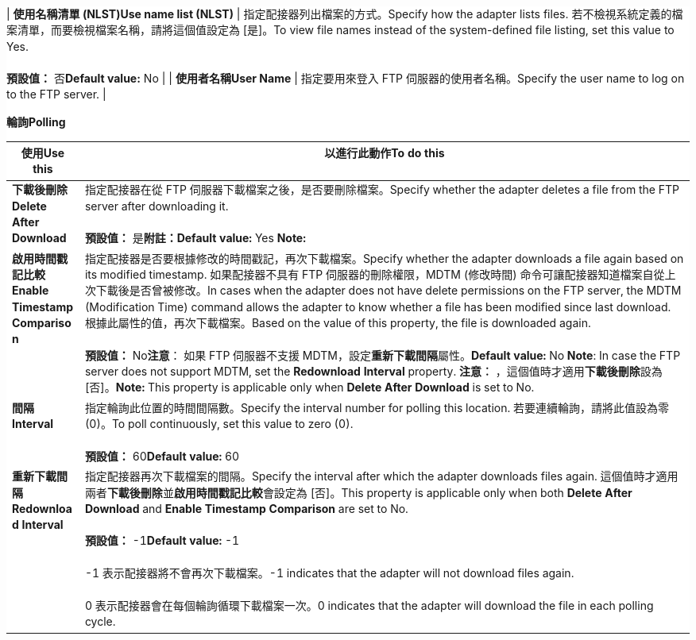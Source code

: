    | <span data-ttu-id="88d38-203">**使用名稱清單 (NLST)**</span><span class="sxs-lookup"><span data-stu-id="88d38-203">**Use name list (NLST)**</span></span> |                                                                                                                          <span data-ttu-id="88d38-204">指定配接器列出檔案的方式。</span><span class="sxs-lookup"><span data-stu-id="88d38-204">Specify how the adapter lists files.</span></span> <span data-ttu-id="88d38-205">若不檢視系統定義的檔案清單，而要檢視檔案名稱，請將這個值設定為 [是]。</span><span class="sxs-lookup"><span data-stu-id="88d38-205">To view file names instead of the system-defined file listing, set this value to Yes.</span></span><br /><br /> <span data-ttu-id="88d38-206">**預設值：** 否</span><span class="sxs-lookup"><span data-stu-id="88d38-206">**Default value:** No</span></span>                                                                                                                          |
   |      <span data-ttu-id="88d38-207">**使用者名稱**</span><span class="sxs-lookup"><span data-stu-id="88d38-207">**User Name**</span></span>       |                                                                                                                                                                               <span data-ttu-id="88d38-208">指定要用來登入 FTP 伺服器的使用者名稱。</span><span class="sxs-lookup"><span data-stu-id="88d38-208">Specify the user name to log on to the FTP server.</span></span>                                                                                                                                                                               |

   <span data-ttu-id="88d38-209">**輪詢**</span><span class="sxs-lookup"><span data-stu-id="88d38-209">**Polling**</span></span>

   |<span data-ttu-id="88d38-210">使用</span><span class="sxs-lookup"><span data-stu-id="88d38-210">Use this</span></span>|<span data-ttu-id="88d38-211">以進行此動作</span><span class="sxs-lookup"><span data-stu-id="88d38-211">To do this</span></span>|  
   |--------------|----------------|         
   |<span data-ttu-id="88d38-212">**下載後刪除**</span><span class="sxs-lookup"><span data-stu-id="88d38-212">**Delete After Download**</span></span>|<span data-ttu-id="88d38-213">指定配接器在從 FTP 伺服器下載檔案之後，是否要刪除檔案。</span><span class="sxs-lookup"><span data-stu-id="88d38-213">Specify whether the adapter deletes a file from the FTP server after downloading it.</span></span><br /><br /> <span data-ttu-id="88d38-214">**預設值：** 是**附註：**</span><span class="sxs-lookup"><span data-stu-id="88d38-214">**Default value:** Yes **Note:**</span></span>|  
   |<span data-ttu-id="88d38-215">**啟用時間戳記比較**</span><span class="sxs-lookup"><span data-stu-id="88d38-215">**Enable Timestamp Comparison**</span></span>|<span data-ttu-id="88d38-216">指定配接器是否要根據修改的時間戳記，再次下載檔案。</span><span class="sxs-lookup"><span data-stu-id="88d38-216">Specify whether the adapter downloads a file again based on its modified timestamp.</span></span> <span data-ttu-id="88d38-217">如果配接器不具有 FTP 伺服器的刪除權限，MDTM (修改時間) 命令可讓配接器知道檔案自從上次下載後是否曾被修改。</span><span class="sxs-lookup"><span data-stu-id="88d38-217">In cases when the adapter does not have delete permissions on the FTP server, the MDTM (Modification Time) command allows the adapter to know whether a file has been modified since last download.</span></span>  <span data-ttu-id="88d38-218">根據此屬性的值，再次下載檔案。</span><span class="sxs-lookup"><span data-stu-id="88d38-218">Based on the value of this property, the file is downloaded again.</span></span><br /><br /> <span data-ttu-id="88d38-219">**預設值：** No**注意**： 如果 FTP 伺服器不支援 MDTM，設定**重新下載間隔**屬性。</span><span class="sxs-lookup"><span data-stu-id="88d38-219">**Default value:** No **Note**:  In case the FTP server does not support MDTM, set the **Redownload Interval** property.</span></span> <span data-ttu-id="88d38-220">**注意︰** ，這個值時才適用**下載後刪除**設為 [否]。</span><span class="sxs-lookup"><span data-stu-id="88d38-220">**Note:**  This property is applicable only when **Delete After Download** is set to No.</span></span>|  
   |<span data-ttu-id="88d38-221">**間隔**</span><span class="sxs-lookup"><span data-stu-id="88d38-221">**Interval**</span></span>|<span data-ttu-id="88d38-222">指定輪詢此位置的時間間隔數。</span><span class="sxs-lookup"><span data-stu-id="88d38-222">Specify the interval number for polling this location.</span></span> <span data-ttu-id="88d38-223">若要連續輪詢，請將此值設為零 (0)。</span><span class="sxs-lookup"><span data-stu-id="88d38-223">To poll continuously, set this value to zero (0).</span></span><br /><br /> <span data-ttu-id="88d38-224">**預設值：** 60</span><span class="sxs-lookup"><span data-stu-id="88d38-224">**Default value:** 60</span></span>|  
   |<span data-ttu-id="88d38-225">**重新下載間隔**</span><span class="sxs-lookup"><span data-stu-id="88d38-225">**Redownload Interval**</span></span>|<span data-ttu-id="88d38-226">指定配接器再次下載檔案的間隔。</span><span class="sxs-lookup"><span data-stu-id="88d38-226">Specify the interval after which the adapter downloads files again.</span></span> <span data-ttu-id="88d38-227">這個值時才適用兩者**下載後刪除**並**啟用時間戳記比較**會設定為 [否]。</span><span class="sxs-lookup"><span data-stu-id="88d38-227">This property is applicable only when both **Delete After Download** and **Enable Timestamp Comparison** are set to No.</span></span><br /><br /> <span data-ttu-id="88d38-228">**預設值：** -1</span><span class="sxs-lookup"><span data-stu-id="88d38-228">**Default value:** -1</span></span><br /><br /> <span data-ttu-id="88d38-229">-1 表示配接器將不會再次下載檔案。</span><span class="sxs-lookup"><span data-stu-id="88d38-229">-1 indicates that the adapter will not download files again.</span></span><br /><br /> <span data-ttu-id="88d38-230">0 表示配接器會在每個輪詢循環下載檔案一次。</span><span class="sxs-lookup"><span data-stu-id="88d38-230">0 indicates that the adapter will download the file in each polling cycle.</span></span>|  